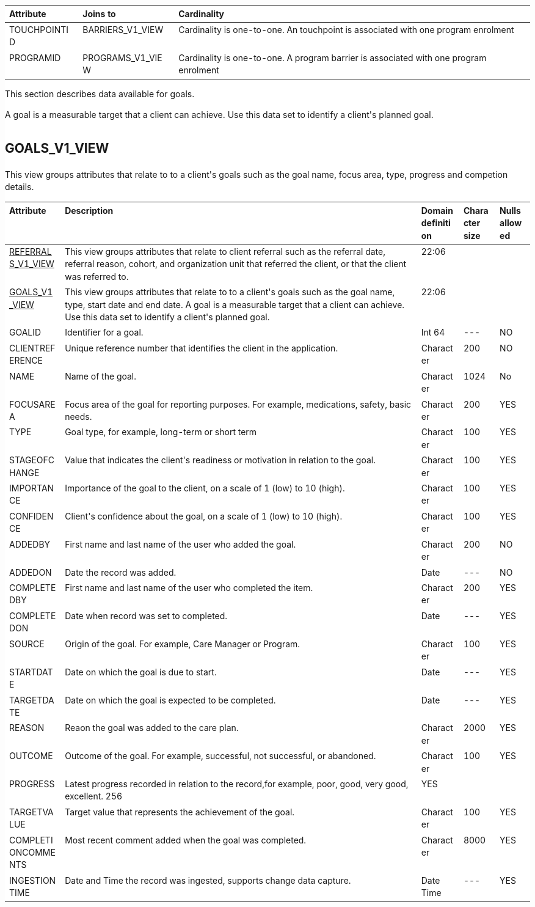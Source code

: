 

| Attribute | Joins to |Cardinality |
| :-------------- | :------ |:------ |
| TOUCHPOINTID|BARRIERS_V1_VIEW | Cardinality is one-to-one.  An touchpoint is associated with one program enrolment|
| PROGRAMID|PROGRAMS_V1_VIEW | Cardinality is one-to-one.  A program barrier is associated with one program enrolment|






This section describes data available for goals.

A goal is a measurable target that a client can achieve. Use this data set to identify a client's planned goal.


## GOALS_V1_VIEW

This view groups attributes that relate to to a client's goals such as the goal name, focus area, type, progress and competion details.  


| Attribute | Description | Domain definition |Character size | Nulls allowed |
| :-------------- | :------ |:------ |:------ |:------ |
| [REFERRALS_V1_VIEW](guides/referral.md)|This view groups attributes that relate to client referral such as the referral date, referral reason, cohort, and organization unit that referred the client, or that the client was referred to.| 22:06|
| [GOALS_V1_VIEW](guides/clinicaldata.md)|This view groups attributes that relate to to a client's goals such as the goal name, type, start date and end date. A goal is a measurable target that a client can achieve. Use this data set to identify a client's planned goal.|22:06|
| GOALID| Identifier for a goal. |  Int 64| ---|NO|
| CLIENTREFERENCE| Unique reference number that identifies the client in the application. | Character| 200|NO|
| NAME| Name of the goal. | Character| 1024|No|
| FOCUSAREA| Focus area of the goal for reporting purposes. For example, medications, safety, basic needs. | Character| 200|YES|
| TYPE| Goal type, for example, long-term or short term | Character| 100|YES|
| STAGEOFCHANGE| Value that indicates the client's readiness or motivation in relation to the goal. | Character| 100|YES|
| IMPORTANCE| Importance of the goal to the client, on a scale of 1 (low) to 10 (high). | Character| 100|YES|
| CONFIDENCE| Client's confidence about the goal, on a scale of 1 (low) to 10 (high). | Character| 100|YES|
| ADDEDBY| First name and last name of the user who added the goal. | Character| 200|NO|
| ADDEDON| Date the record was added. | Date| ---|NO|
| COMPLETEDBY| First name and last name of the user who completed the item. | Character| 200|YES|
| COMPLETEDON| Date when record was set to completed. | Date|--- |YES|
| SOURCE| Origin of the goal. For example, Care Manager or Program. | Character| 100|YES|
| STARTDATE| Date on which the goal is due to start. | Date|--- |YES|
| TARGETDATE| Date on which the goal is expected to be completed. | Date| ---|YES|
| REASON| Reaon the goal was added to the care plan. | Character| 2000|YES|
| OUTCOME| Outcome of the goal. For example, successful, not successful, or abandoned. | Character| 100|YES|
| PROGRESS|  Latest progress recorded in relation to the record,for example, poor, good, very good, excellent. 256|YES|
| TARGETVALUE| Target value that represents the achievement of the goal. | Character| 100|YES|
| COMPLETIONCOMMENTS| Most recent comment added when the goal was completed. | Character| 8000|YES|
| INGESTIONTIME| Date and Time the record was ingested, supports change data capture. | Date Time| ---|YES|
